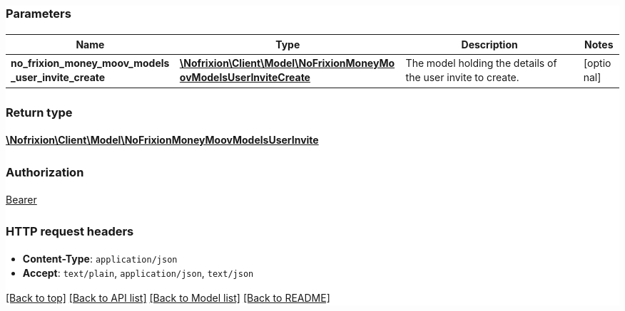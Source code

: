 ```php
```

### Parameters

| Name | Type | Description  | Notes |
| ------------- | ------------- | ------------- | ------------- |
| **no_frixion_money_moov_models_user_invite_create** | [**\Nofrixion\Client\Model\NoFrixionMoneyMoovModelsUserInviteCreate**](../Model/NoFrixionMoneyMoovModelsUserInviteCreate.md)| The model holding the details of the user invite to create. | [optional] |

### Return type

[**\Nofrixion\Client\Model\NoFrixionMoneyMoovModelsUserInvite**](../Model/NoFrixionMoneyMoovModelsUserInvite.md)

### Authorization

[Bearer](../../README.md#Bearer)

### HTTP request headers

- **Content-Type**: `application/json`
- **Accept**: `text/plain`, `application/json`, `text/json`

[[Back to top]](#) [[Back to API list]](../../README.md#endpoints)
[[Back to Model list]](../../README.md#models)
[[Back to README]](../../README.md)
